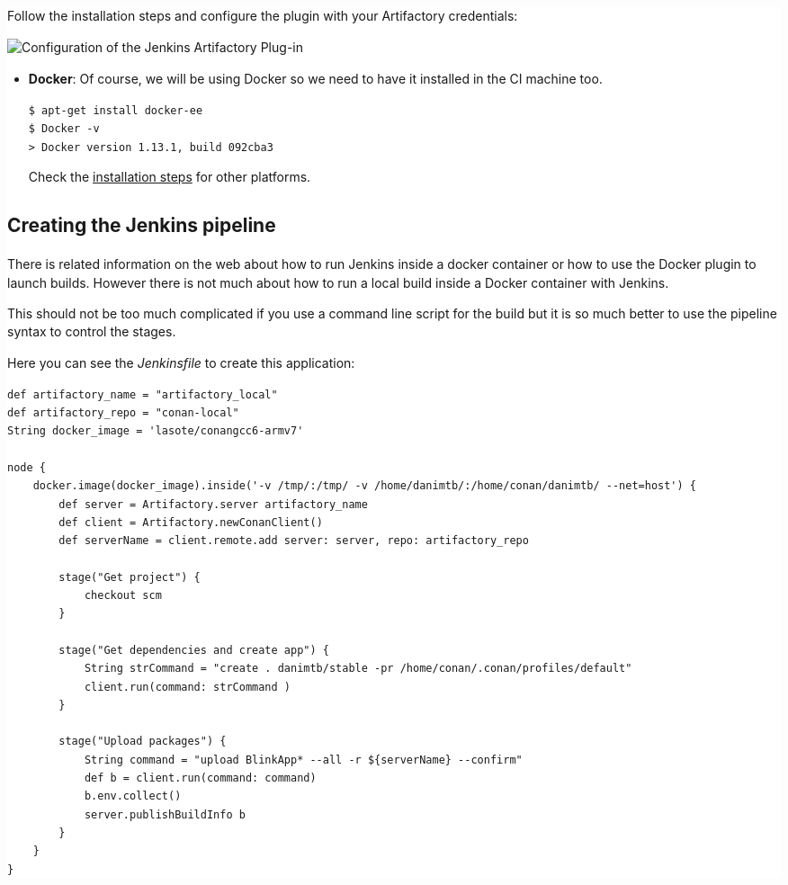   Follow the installation steps and configure the plugin with your Artifactory credentials:

  <p class="centered">
    <img src="{{ site.url }}/assets/post_images/2018-04-25/jenkins-artifactory-plugin.png" align="center"
    width="600" alt="Configuration of the Jenkins Artifactory Plug-in"/>
  </p>

- **Docker**: Of course, we will be using Docker so we need to have it installed in the CI machine too.

      $ apt-get install docker-ee
      $ Docker -v
      > Docker version 1.13.1, build 092cba3

    Check the [installation steps](https://docs.docker.com/install/) for other platforms.

## Creating the Jenkins pipeline

There is related information on the web about how to run Jenkins inside a docker container or how to use the Docker plugin to launch builds.
However there is not much about how to run a local build inside a Docker container with Jenkins.

This should not be too much complicated if you use a command line script for the build but it is so much better to use the pipeline syntax
to control the stages.

Here you can see the *Jenkinsfile* to create this application:

    def artifactory_name = "artifactory_local"
    def artifactory_repo = "conan-local"
    String docker_image = 'lasote/conangcc6-armv7'

    node {
        docker.image(docker_image).inside('-v /tmp/:/tmp/ -v /home/danimtb/:/home/conan/danimtb/ --net=host') { 
            def server = Artifactory.server artifactory_name
            def client = Artifactory.newConanClient() 
            def serverName = client.remote.add server: server, repo: artifactory_repo

            stage("Get project") {
                checkout scm
            }

            stage("Get dependencies and create app") {
                String strCommand = "create . danimtb/stable -pr /home/conan/.conan/profiles/default"
                client.run(command: strCommand )
            }

            stage("Upload packages") {
                String command = "upload BlinkApp* --all -r ${serverName} --confirm"
                def b = client.run(command: command)
                b.env.collect()
                server.publishBuildInfo b
            }
        }
    }
